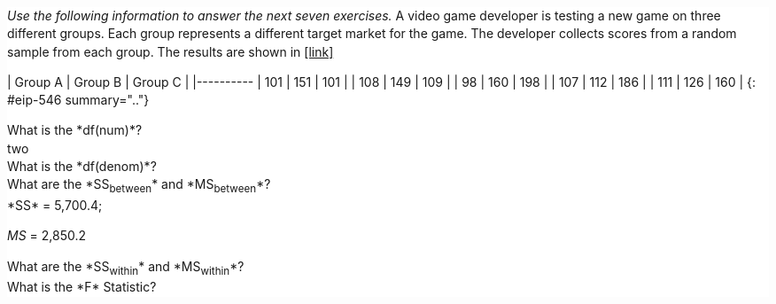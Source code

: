 *Use the following information to answer the next seven exercises.* A video game developer is testing a new game on three different groups. Each group represents a different target market for the game. The developer collects scores from a random sample from each group. The results are shown in [\[link\]](#eip-546)

| Group A | Group B | Group C |
|----------
| 101 | 151 | 101 |
| 108 | 149 | 109 |
| 98 | 160 | 198 |
| 107 | 112 | 186 |
| 111 | 126 | 160 |
{: #eip-546 summary=".."}

<div data-type="exercise" id="eip-602">
<div data-type="problem" id="eip-158" markdown="1">
What is the *df(num)*?

</div>
<div data-type="solution" id="eip-340" markdown="1">
two

</div>
</div>
<div data-type="exercise" id="eip-99">
<div data-type="problem" id="eip-435" markdown="1">
What is the *df(denom)*?

</div>
</div>
<div data-type="exercise" id="eip-944">
<div data-type="problem" id="eip-42" markdown="1">
What are the *SS<sub>between</sub>* and *MS<sub>between</sub>*?

</div>
<div data-type="solution" id="eip-260" markdown="1">
*SS* = 5,700.4;

*MS* = 2,850.2

</div>
</div>
<div data-type="exercise" id="eip-264">
<div data-type="problem" id="eip-299" markdown="1">
What are the *SS<sub>within</sub>* and *MS<sub>within</sub>*?

</div>
</div>
<div data-type="exercise" id="eip-105">
<div data-type="problem" id="eip-865" markdown="1">
What is the *F* Statistic?
